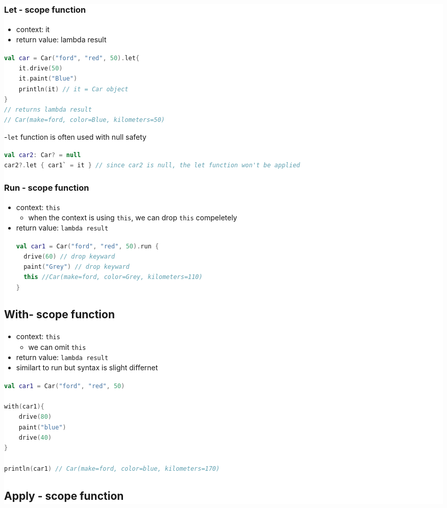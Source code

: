 ### Let - scope function

- context: it
- return value: lambda result

```kotlin
val car = Car("ford", "red", 50).let{
    it.drive(50)
    it.paint("Blue")
    println(it) // it = Car object
}
// returns lambda result
// Car(make=ford, color=Blue, kilometers=50)
```

-`let` function is often used with null safety

```kotlin
val car2: Car? = null
car2?.let { car1` = it } // since car2 is null, the let function won't be applied
```

### Run - scope function

- context: `this`
  - when the context is using `this`, we can drop `this` compeletely
- return value: `lambda result`
  ```kotlin
  val car1 = Car("ford", "red", 50).run {
    drive(60) // drop keyward
    paint("Grey") // drop keyward
    this //Car(make=ford, color=Grey, kilometers=110)
  }
  ```

## With- scope function

- context: `this`
  - we can omit `this`
- return value: `lambda result`
- similart to run but syntax is slight differnet

```kotlin
val car1 = Car("ford", "red", 50)

with(car1){
    drive(80)
    paint("blue")
    drive(40)
}

println(car1) // Car(make=ford, color=blue, kilometers=170)
```

## Apply - scope function
